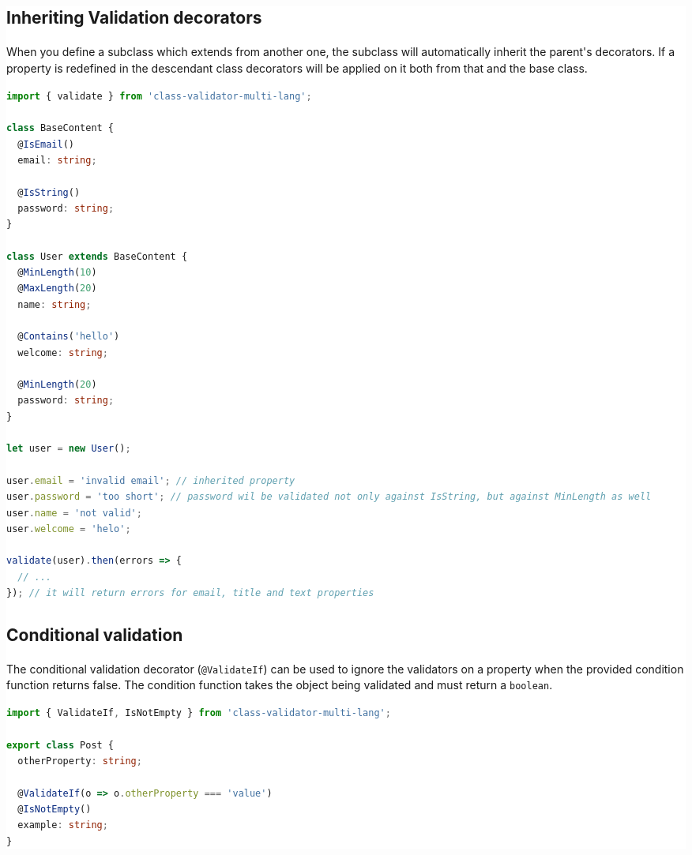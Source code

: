 ## Inheriting Validation decorators

When you define a subclass which extends from another one, the subclass will automatically inherit the parent's decorators. If a property is redefined in the descendant class decorators will be applied on it both from that and the base class.

```typescript
import { validate } from 'class-validator-multi-lang';

class BaseContent {
  @IsEmail()
  email: string;

  @IsString()
  password: string;
}

class User extends BaseContent {
  @MinLength(10)
  @MaxLength(20)
  name: string;

  @Contains('hello')
  welcome: string;

  @MinLength(20)
  password: string;
}

let user = new User();

user.email = 'invalid email'; // inherited property
user.password = 'too short'; // password wil be validated not only against IsString, but against MinLength as well
user.name = 'not valid';
user.welcome = 'helo';

validate(user).then(errors => {
  // ...
}); // it will return errors for email, title and text properties
```

## Conditional validation

The conditional validation decorator (`@ValidateIf`) can be used to ignore the validators on a property when the provided condition function returns false. The condition function takes the object being validated and must return a `boolean`.

```typescript
import { ValidateIf, IsNotEmpty } from 'class-validator-multi-lang';

export class Post {
  otherProperty: string;

  @ValidateIf(o => o.otherProperty === 'value')
  @IsNotEmpty()
  example: string;
}
```
